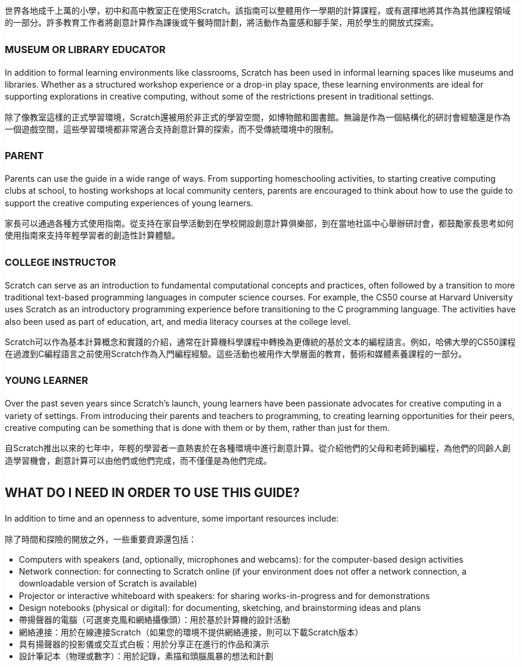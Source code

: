 世界各地成千上萬的小學，初中和高中教室正在使用Scratch。該指南可以整體用作一學期的計算課程，或有選擇地將其作為其他課程領域的一部分。許多教育工作者將創意計算作為課後或午餐時間計劃，將活動作為靈感和腳手架，用於學生的開放式探索。

### MUSEUM OR LIBRARY EDUCATOR

In addition to formal learning environments like classrooms, Scratch has been used in informal learning spaces like museums and libraries. Whether as a structured workshop experience or a drop-in play space, these learning environments are ideal for supporting explorations in creative computing, without some of the restrictions present in traditional settings.

除了像教室這樣的正式學習環境，Scratch還被用於非正式的學習空間，如博物館和圖書館。無論是作為一個結構化的研討會經驗還是作為一個遊戲空間，這些學習環境都非常適合支持創意計算的探索，而不受傳統環境中的限制。

### PARENT

Parents can use the guide in a wide range of ways. From supporting homeschooling activities, to starting creative computing clubs at school, to hosting workshops at local community centers, parents are encouraged to think about how to use the guide to support the creative computing experiences of young learners.

家長可以通過各種方式使用指南。從支持在家自學活動到在學校開設創意計算俱樂部，到在當地社區中心舉辦研討會，都鼓勵家長思考如何使用指南來支持年輕學習者的創造性計算體驗。

### COLLEGE INSTRUCTOR

Scratch can serve as an introduction to fundamental computational concepts and practices, often followed by a transition to more traditional text-based programming languages in computer science courses. For example, the CS50 course at Harvard University uses Scratch as an introductory programming experience before transitioning to the C programming language. The activities have also been used as part of education, art, and media literacy courses at the college level.

Scratch可以作為基本計算概念和實踐的介紹，通常在計算機科學課程中轉換為更傳統的基於文本的編程語言。例如，哈佛大學的CS50課程在過渡到C編程語言之前使用Scratch作為入門編程經驗。這些活動也被用作大學層面的教育，藝術和媒體素養課程的一部分。

### YOUNG LEARNER

Over the past seven years since Scratch’s launch, young learners have been passionate advocates for creative computing in a variety of settings. From introducing their parents and teachers to programming, to creating learning opportunities for their peers, creative computing can be something that is done with them or by them, rather than just for them.

自Scratch推出以來的七年中，年輕的學習者一直熱衷於在各種環境中進行創意計算。從介紹他們的父母和老師到編程，為他們的同齡人創造學習機會，創意計算可以由他們或他們完成，而不僅僅是為他們完成。

## WHAT DO I NEED IN ORDER TO USE THIS GUIDE?

In addition to time and an openness to adventure, some important resources include:

除了時間和探險的開放之外，一些重要資源還包括：

* Computers with speakers \(and, optionally, microphones and webcams\): for the computer-based design activities
* Network connection: for connecting to Scratch online \(if your environment does not offer a network connection, a downloadable version of Scratch is available\)
* Projector or interactive whiteboard with speakers: for sharing works-in-progress and for demonstrations
* Design notebooks \(physical or digital\): for documenting, sketching, and brainstorming ideas and plans
* 帶揚聲器的電腦（可選麥克風和網絡攝像頭）：用於基於計算機的設計活動
* 網絡連接：用於在線連接Scratch（如果您的環境不提供網絡連接，則可以下載Scratch版本）
* 具有揚聲器的投影儀或交互式白板：用於分享正在進行的作品和演示
* 設計筆記本（物理或數字）：用於記錄，素描和頭腦風暴的想法和計劃
